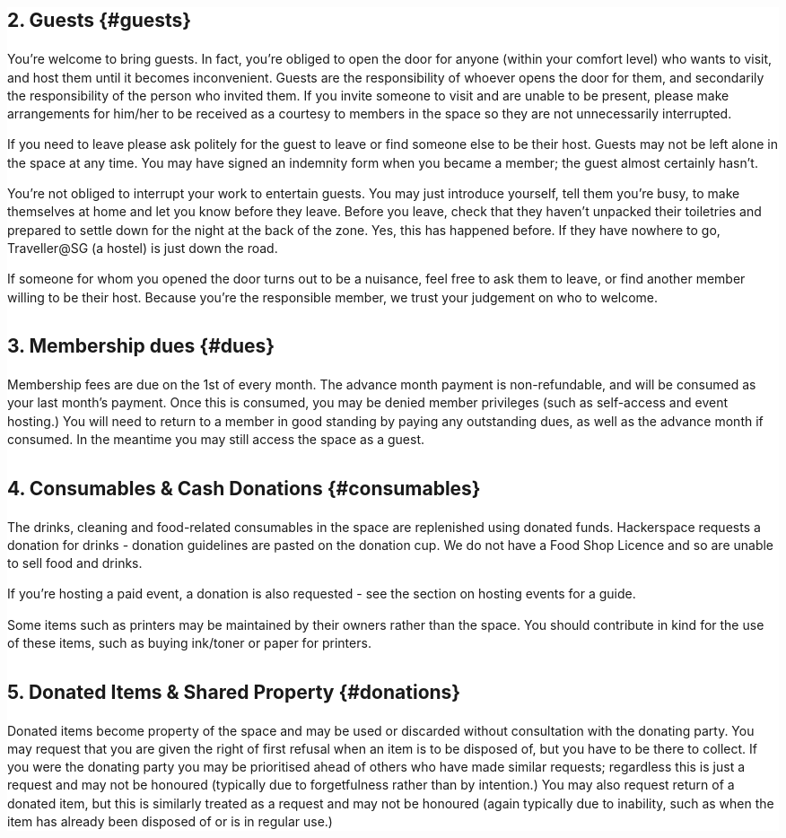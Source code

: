 ## 2. Guests {#guests}

You’re welcome to bring guests. In fact, you’re obliged to open the door for anyone (within your comfort level) who wants to visit, and host them until it becomes inconvenient. Guests are the responsibility of whoever opens the door for them, and secondarily the responsibility of the person who invited them. If you invite someone to visit and are unable to be present, please make arrangements for him/her to be received as a courtesy to members in the space so they are not unnecessarily interrupted.

If you need to leave please ask politely for the guest to leave or find someone else to be their host. Guests may not be left alone in the space at any time. You may have signed an indemnity form when you became a member; the guest almost certainly hasn’t.

You’re not obliged to interrupt your work to entertain guests. You may just introduce yourself, tell them you’re busy, to make themselves at home and let you know before they leave. Before you leave, check that they haven’t unpacked their toiletries and prepared to settle down for the night at the back of the zone. Yes, this has happened before. If they have nowhere to go, Traveller@SG (a hostel) is just down the road.

If someone for whom you opened the door turns out to be a nuisance, feel free to ask them to leave, or find another member willing to be their host. Because you’re the responsible member, we trust your judgement on who to welcome.

## 3. Membership dues {#dues}

Membership fees are due on the 1st of every month. The advance month payment is non-refundable, and will be consumed as your last month’s payment. Once this is consumed, you may be denied member privileges (such as self-access and event hosting.) You will need to return to a member in good standing by paying any outstanding dues, as well as the advance month if consumed. In the meantime you may still access the space as a guest.

## 4. Consumables & Cash Donations {#consumables}

The drinks, cleaning and food-related consumables in the space are replenished using donated funds. Hackerspace requests a donation for drinks - donation guidelines are pasted on the donation cup. We do not have a Food Shop Licence and so are unable to sell food and drinks.

If you’re hosting a paid event, a donation is also requested - see the section on hosting events for a guide.

Some items such as printers may be maintained by their owners rather than the space. You should contribute in kind for the use of these items, such as buying ink/toner or paper for printers.

## 5. Donated Items & Shared Property {#donations}

Donated items become property of the space and may be used or discarded without consultation with the donating party. You may request that you are given the right of first refusal when an item is to be disposed of, but you have to be there to collect. If you were the donating party you may be prioritised ahead of others who have made similar requests; regardless this is just a request and may not be honoured (typically due to forgetfulness rather than by intention.) You may also request return of a donated item, but this is similarly treated as a request and may not be honoured (again typically due to inability, such as when the item has already been disposed of or is in regular use.)
